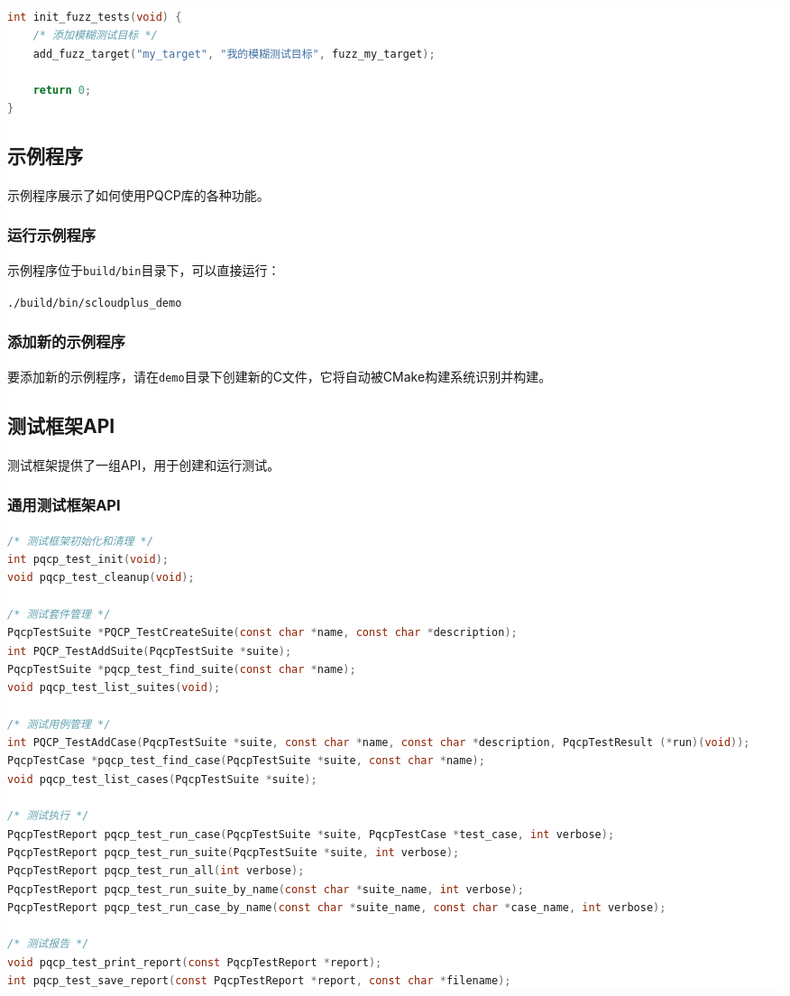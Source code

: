 ```c
int init_fuzz_tests(void) {
    /* 添加模糊测试目标 */
    add_fuzz_target("my_target", "我的模糊测试目标", fuzz_my_target);
    
    return 0;
}
```

## 示例程序

示例程序展示了如何使用PQCP库的各种功能。

### 运行示例程序

示例程序位于`build/bin`目录下，可以直接运行：

```bash
./build/bin/scloudplus_demo
```

### 添加新的示例程序

要添加新的示例程序，请在`demo`目录下创建新的C文件，它将自动被CMake构建系统识别并构建。

## 测试框架API

测试框架提供了一组API，用于创建和运行测试。

### 通用测试框架API

```c
/* 测试框架初始化和清理 */
int pqcp_test_init(void);
void pqcp_test_cleanup(void);

/* 测试套件管理 */
PqcpTestSuite *PQCP_TestCreateSuite(const char *name, const char *description);
int PQCP_TestAddSuite(PqcpTestSuite *suite);
PqcpTestSuite *pqcp_test_find_suite(const char *name);
void pqcp_test_list_suites(void);

/* 测试用例管理 */
int PQCP_TestAddCase(PqcpTestSuite *suite, const char *name, const char *description, PqcpTestResult (*run)(void));
PqcpTestCase *pqcp_test_find_case(PqcpTestSuite *suite, const char *name);
void pqcp_test_list_cases(PqcpTestSuite *suite);

/* 测试执行 */
PqcpTestReport pqcp_test_run_case(PqcpTestSuite *suite, PqcpTestCase *test_case, int verbose);
PqcpTestReport pqcp_test_run_suite(PqcpTestSuite *suite, int verbose);
PqcpTestReport pqcp_test_run_all(int verbose);
PqcpTestReport pqcp_test_run_suite_by_name(const char *suite_name, int verbose);
PqcpTestReport pqcp_test_run_case_by_name(const char *suite_name, const char *case_name, int verbose);

/* 测试报告 */
void pqcp_test_print_report(const PqcpTestReport *report);
int pqcp_test_save_report(const PqcpTestReport *report, const char *filename);
```
